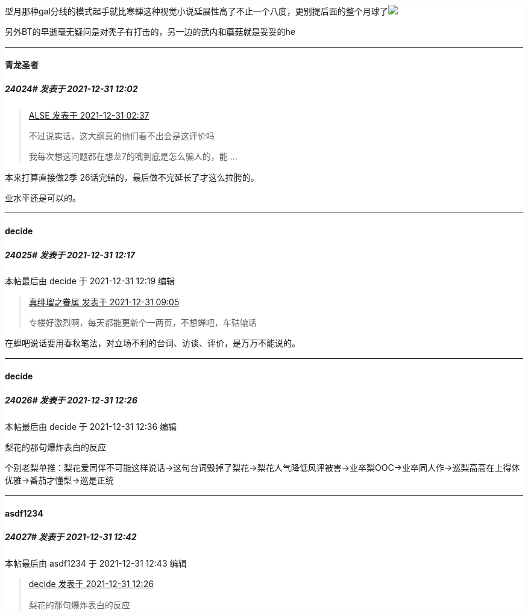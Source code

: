 型月那种gal分线的模式起手就比寒蝉这种视觉小说延展性高了不止一个八度，更别提后面的整个月球了<img src="https://static.saraba1st.com/image/smiley/face2017/067.png" referrerpolicy="no-referrer">

另外BT的早逝毫无疑问是对秃子有打击的，另一边的武内和蘑菇就是妥妥的he



*****

####  青龙圣者  
##### 24024#       发表于 2021-12-31 12:02

<blockquote><a href="httphttps://bbs.saraba1st.com/2b/forum.php?mod=redirect&amp;goto=findpost&amp;pid=54109520&amp;ptid=2001963" target="_blank">ALSE 发表于 2021-12-31 02:37</a>

不过说实话，这大纲真的他们看不出会是这评价吗

我每次想这问题都在想龙7的嘴到底是怎么骗人的，能 ...</blockquote>
本来打算直接做2季 26话完结的，最后做不完延长了才这么拉胯的。

业水平还是可以的。

*****

####  decide  
##### 24025#       发表于 2021-12-31 12:17

 本帖最后由 decide 于 2021-12-31 12:19 编辑 
<blockquote><a href="httphttps://bbs.saraba1st.com/2b/forum.php?mod=redirect&amp;goto=findpost&amp;pid=54110476&amp;ptid=2001963" target="_blank">真绯瑠之眷属 发表于 2021-12-31 09:05</a>

专楼好激烈啊，每天都能更新个一两页，不想蝉吧，车轱辘话</blockquote>
在蝉吧说话要用春秋笔法，对立场不利的台词、访谈、评价，是万万不能说的。



*****

####  decide  
##### 24026#       发表于 2021-12-31 12:26

 本帖最后由 decide 于 2021-12-31 12:36 编辑 

梨花的那句爆炸表白的反应

个别老梨单推：梨花爱同伴不可能这样说话→这句台词毁掉了梨花→梨花人气降低风评被害→业卒梨OOC→业卒同人作→巡梨高高在上得体优雅→番茄才懂梨→巡是正统



*****

####  asdf1234  
##### 24027#       发表于 2021-12-31 12:42

 本帖最后由 asdf1234 于 2021-12-31 12:43 编辑 
<blockquote><a href="httphttps://bbs.saraba1st.com/2b/forum.php?mod=redirect&amp;goto=findpost&amp;pid=54112976&amp;ptid=2001963" target="_blank">decide 发表于 2021-12-31 12:26</a>

梨花的那句爆炸表白的反应
